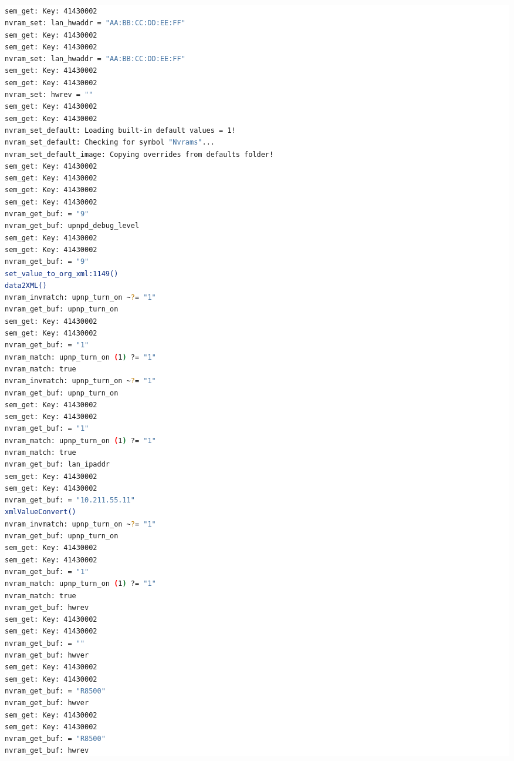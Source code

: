 ```bash
sem_get: Key: 41430002
nvram_set: lan_hwaddr = "AA:BB:CC:DD:EE:FF"
sem_get: Key: 41430002
sem_get: Key: 41430002
nvram_set: lan_hwaddr = "AA:BB:CC:DD:EE:FF"
sem_get: Key: 41430002
sem_get: Key: 41430002
nvram_set: hwrev = ""
sem_get: Key: 41430002
sem_get: Key: 41430002
nvram_set_default: Loading built-in default values = 1!
nvram_set_default: Checking for symbol "Nvrams"...
nvram_set_default_image: Copying overrides from defaults folder!
sem_get: Key: 41430002
sem_get: Key: 41430002
sem_get: Key: 41430002
sem_get: Key: 41430002
nvram_get_buf: = "9"
nvram_get_buf: upnpd_debug_level
sem_get: Key: 41430002
sem_get: Key: 41430002
nvram_get_buf: = "9"
set_value_to_org_xml:1149()
data2XML()
nvram_invmatch: upnp_turn_on ~?= "1"
nvram_get_buf: upnp_turn_on
sem_get: Key: 41430002
sem_get: Key: 41430002
nvram_get_buf: = "1"
nvram_match: upnp_turn_on (1) ?= "1"
nvram_match: true
nvram_invmatch: upnp_turn_on ~?= "1"
nvram_get_buf: upnp_turn_on
sem_get: Key: 41430002
sem_get: Key: 41430002
nvram_get_buf: = "1"
nvram_match: upnp_turn_on (1) ?= "1"
nvram_match: true
nvram_get_buf: lan_ipaddr
sem_get: Key: 41430002
sem_get: Key: 41430002
nvram_get_buf: = "10.211.55.11"
xmlValueConvert()
nvram_invmatch: upnp_turn_on ~?= "1"
nvram_get_buf: upnp_turn_on
sem_get: Key: 41430002
sem_get: Key: 41430002
nvram_get_buf: = "1"
nvram_match: upnp_turn_on (1) ?= "1"
nvram_match: true
nvram_get_buf: hwrev
sem_get: Key: 41430002
sem_get: Key: 41430002
nvram_get_buf: = ""
nvram_get_buf: hwver
sem_get: Key: 41430002
sem_get: Key: 41430002
nvram_get_buf: = "R8500"
nvram_get_buf: hwver
sem_get: Key: 41430002
sem_get: Key: 41430002
nvram_get_buf: = "R8500"
nvram_get_buf: hwrev
```